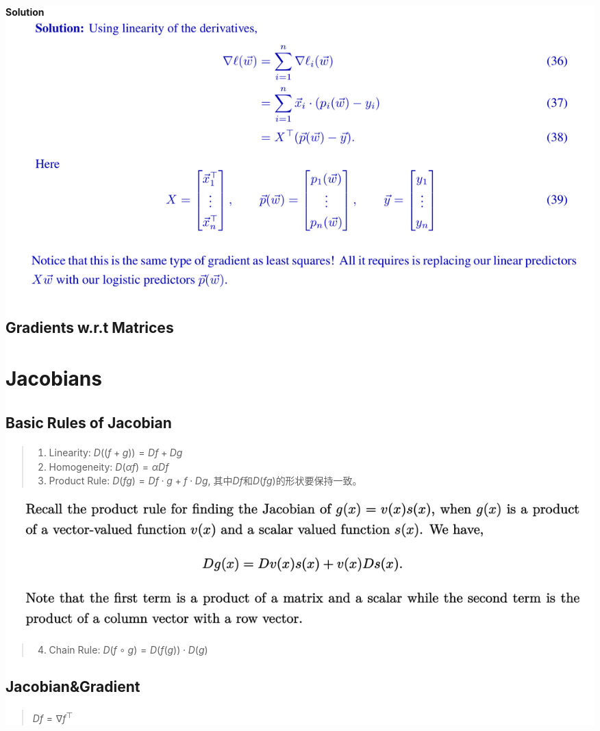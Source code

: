 **Solution**![image.png](./Vector_Calculus.assets/20231023_2250218424.png)![image.png](./Vector_Calculus.assets/20231023_2250229112.png)


## Gradients w.r.t Matrices
> 



# Jacobians 
## Basic Rules of Jacobian
> 1. Linearity: $D((f+g))=Df+Dg$
> 2. Homogeneity: $D(\alpha f)=\alpha Df$
> 3. Product Rule: $D(fg)=Df\cdot g+f\cdot Dg$, 其中$Df$和$D(fg)$的形状要保持一致。
> 
![image.png](./Vector_Calculus.assets/20231023_2250247055.png)
> 4. Chain Rule: $D(f\circ g)=D(f(g))\cdot D(g)$


## Jacobian&Gradient
> $Df=\nabla f^{\top}$
